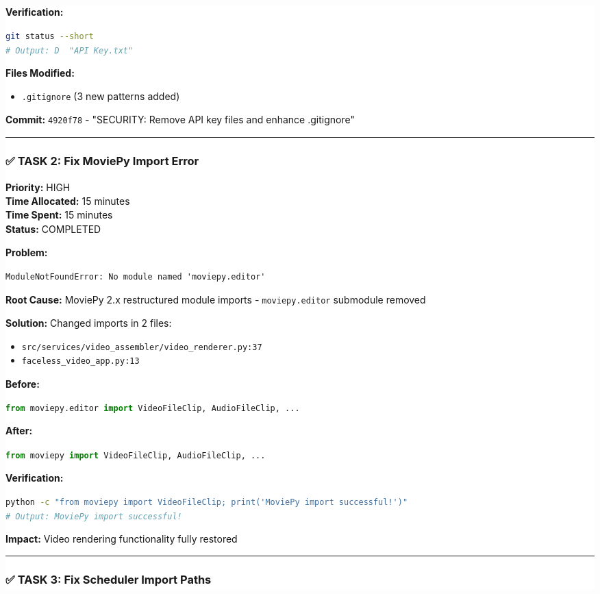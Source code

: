 **Verification:**

```bash
git status --short
# Output: D  "API Key.txt"
```

**Files Modified:**

- `.gitignore` (3 new patterns added)

**Commit:** `4920f78` - "SECURITY: Remove API key files and enhance .gitignore"

---

### ✅ TASK 2: Fix MoviePy Import Error

**Priority:** HIGH  
**Time Allocated:** 15 minutes  
**Time Spent:** 15 minutes  
**Status:** COMPLETED

**Problem:**

```
ModuleNotFoundError: No module named 'moviepy.editor'
```

**Root Cause:**
MoviePy 2.x restructured module imports - `moviepy.editor` submodule removed

**Solution:**
Changed imports in 2 files:

- `src/services/video_assembler/video_renderer.py:37`
- `faceless_video_app.py:13`

**Before:**

```python
from moviepy.editor import VideoFileClip, AudioFileClip, ...
```

**After:**

```python
from moviepy import VideoFileClip, AudioFileClip, ...
```

**Verification:**

```bash
python -c "from moviepy import VideoFileClip; print('MoviePy import successful!')"
# Output: MoviePy import successful!
```

**Impact:** Video rendering functionality fully restored

---

### ✅ TASK 3: Fix Scheduler Import Paths
